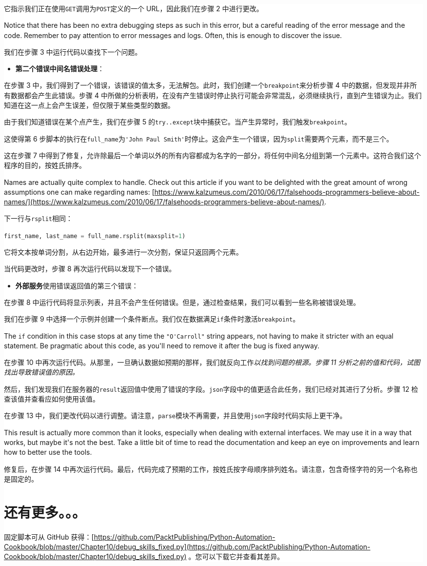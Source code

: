 它指示我们正在使用`GET`调用为`POST`定义的一个 URL，因此我们在步骤 2 中进行更改。

Notice that there has been no extra debugging steps as such in this error, but a careful reading of the error message and the code. Remember to pay attention to error messages and logs. Often, this is enough to discover the issue.

我们在步骤 3 中运行代码以查找下一个问题。

*   **第二个错误中间名错误处理**：

在步骤 3 中，我们得到了一个错误，该错误的值太多，无法解包。此时，我们创建一个`breakpoint`来分析步骤 4 中的数据，但发现并非所有数据都会产生此错误。步骤 4 中所做的分析表明，在没有产生错误时停止执行可能会非常混乱，必须继续执行，直到产生错误为止。我们知道在这一点上会产生误差，但仅限于某些类型的数据。

由于我们知道错误在某个点产生，我们在步骤 5 的`try..except`块中捕获它。当产生异常时，我们触发`breakpoint`。

这使得第 6 步脚本的执行在`full_name`为`'John Paul Smith'`时停止。这会产生一个错误，因为`split`需要两个元素，而不是三个。

这在步骤 7 中得到了修复，允许除最后一个单词以外的所有内容都成为名字的一部分，将任何中间名分组到第一个元素中。这符合我们这个程序的目的，按姓氏排序。

Names are actually quite complex to handle. Check out this article if you want to be delighted with the great amount of wrong assumptions one can make regarding names: [https://www.kalzumeus.com/2010/06/17/falsehoods-programmers-believe-about-names/](https://www.kalzumeus.com/2010/06/17/falsehoods-programmers-believe-about-names/).

下一行与`rsplit`相同：

```py
first_name, last_name = full_name.rsplit(maxsplit=1)
```

它将文本按单词分割，从右边开始，最多进行一次分割，保证只返回两个元素。

当代码更改时，步骤 8 再次运行代码以发现下一个错误。

*   **外部服务**使用错误返回值的第三个错误：

在步骤 8 中运行代码将显示列表，并且不会产生任何错误。但是，通过检查结果，我们可以看到一些名称被错误处理。

我们在步骤 9 中选择一个示例并创建一个条件断点。我们仅在数据满足`if`条件时激活`breakpoint`。

The `if` condition in this case stops at any time the `"O'Carroll"` string appears, not having to make it stricter with an equal statement. Be pragmatic about this code, as you'll need to remove it after the bug is fixed anyway.

在步骤 10 中再次运行代码。从那里，一旦确认数据如预期的那样，我们就反向工作*以找到问题的根源。步骤 11 分析之前的值和代码，试图找出导致错误值的原因。*

然后，我们发现我们在服务器的`result`返回值中使用了错误的字段。`json`字段中的值更适合此任务，我们已经对其进行了分析。步骤 12 检查该值并查看应如何使用该值。

在步骤 13 中，我们更改代码以进行调整。请注意，`parse`模块不再需要，并且使用`json`字段时代码实际上更干净。

This result is actually more common than it looks, especially when dealing with external interfaces. We may use it in a way that works, but maybe it's not the best. Take a little bit of time to read the documentation and keep an eye on improvements and learn how to better use the tools.

修复后，在步骤 14 中再次运行代码。最后，代码完成了预期的工作，按姓氏按字母顺序排列姓名。请注意，包含奇怪字符的另一个名称也是固定的。

# 还有更多。。。

固定脚本可从 GitHub 获得：[https://github.com/PacktPublishing/Python-Automation-Cookbook/blob/master/Chapter10/debug_skills_fixed.py](https://github.com/PacktPublishing/Python-Automation-Cookbook/blob/master/Chapter10/debug_skills_fixed.py) 。您可以下载它并查看其差异。
